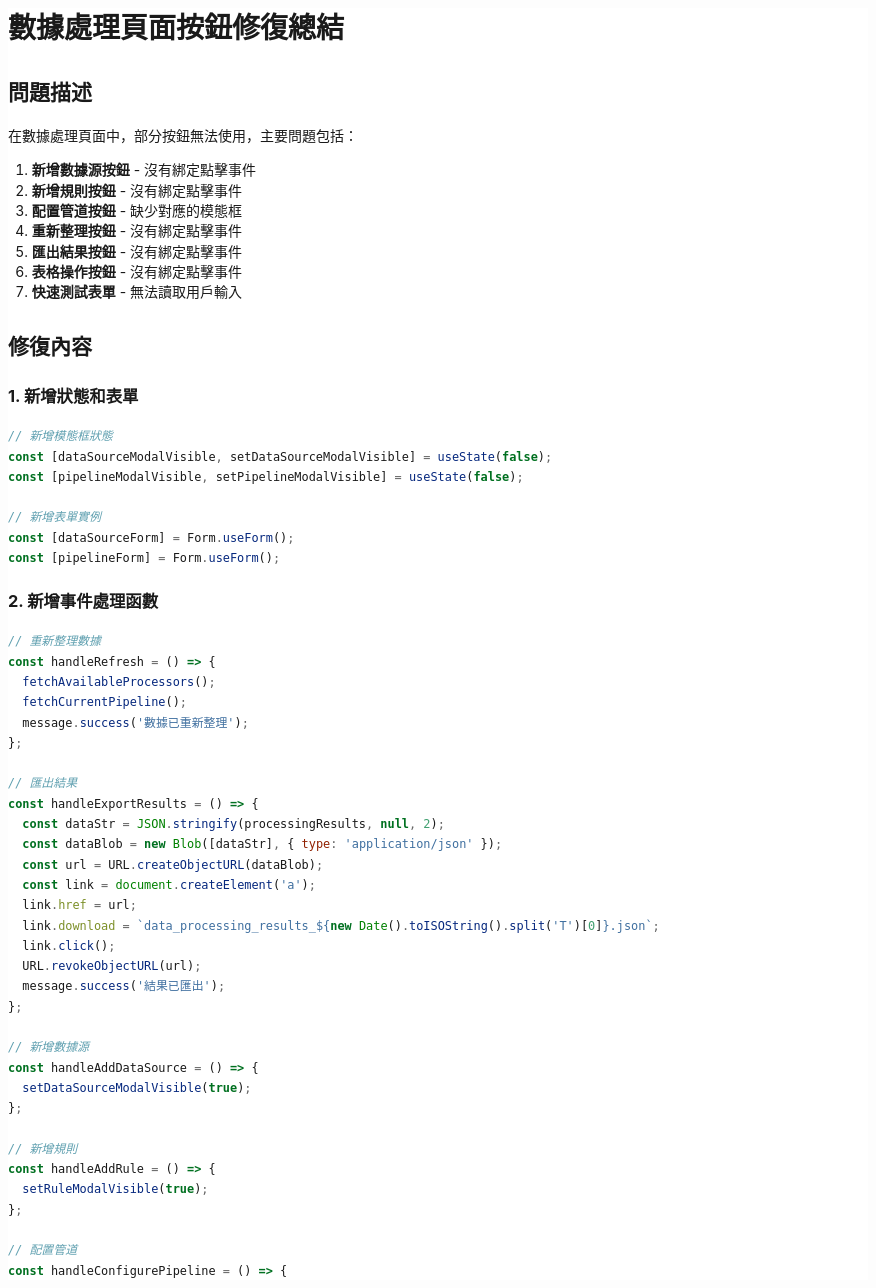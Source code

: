 # 數據處理頁面按鈕修復總結

## 問題描述

在數據處理頁面中，部分按鈕無法使用，主要問題包括：

1. **新增數據源按鈕** - 沒有綁定點擊事件
2. **新增規則按鈕** - 沒有綁定點擊事件
3. **配置管道按鈕** - 缺少對應的模態框
4. **重新整理按鈕** - 沒有綁定點擊事件
5. **匯出結果按鈕** - 沒有綁定點擊事件
6. **表格操作按鈕** - 沒有綁定點擊事件
7. **快速測試表單** - 無法讀取用戶輸入

## 修復內容

### 1. 新增狀態和表單

```javascript
// 新增模態框狀態
const [dataSourceModalVisible, setDataSourceModalVisible] = useState(false);
const [pipelineModalVisible, setPipelineModalVisible] = useState(false);

// 新增表單實例
const [dataSourceForm] = Form.useForm();
const [pipelineForm] = Form.useForm();
```

### 2. 新增事件處理函數

```javascript
// 重新整理數據
const handleRefresh = () => {
  fetchAvailableProcessors();
  fetchCurrentPipeline();
  message.success('數據已重新整理');
};

// 匯出結果
const handleExportResults = () => {
  const dataStr = JSON.stringify(processingResults, null, 2);
  const dataBlob = new Blob([dataStr], { type: 'application/json' });
  const url = URL.createObjectURL(dataBlob);
  const link = document.createElement('a');
  link.href = url;
  link.download = `data_processing_results_${new Date().toISOString().split('T')[0]}.json`;
  link.click();
  URL.revokeObjectURL(url);
  message.success('結果已匯出');
};

// 新增數據源
const handleAddDataSource = () => {
  setDataSourceModalVisible(true);
};

// 新增規則
const handleAddRule = () => {
  setRuleModalVisible(true);
};

// 配置管道
const handleConfigurePipeline = () => {
```